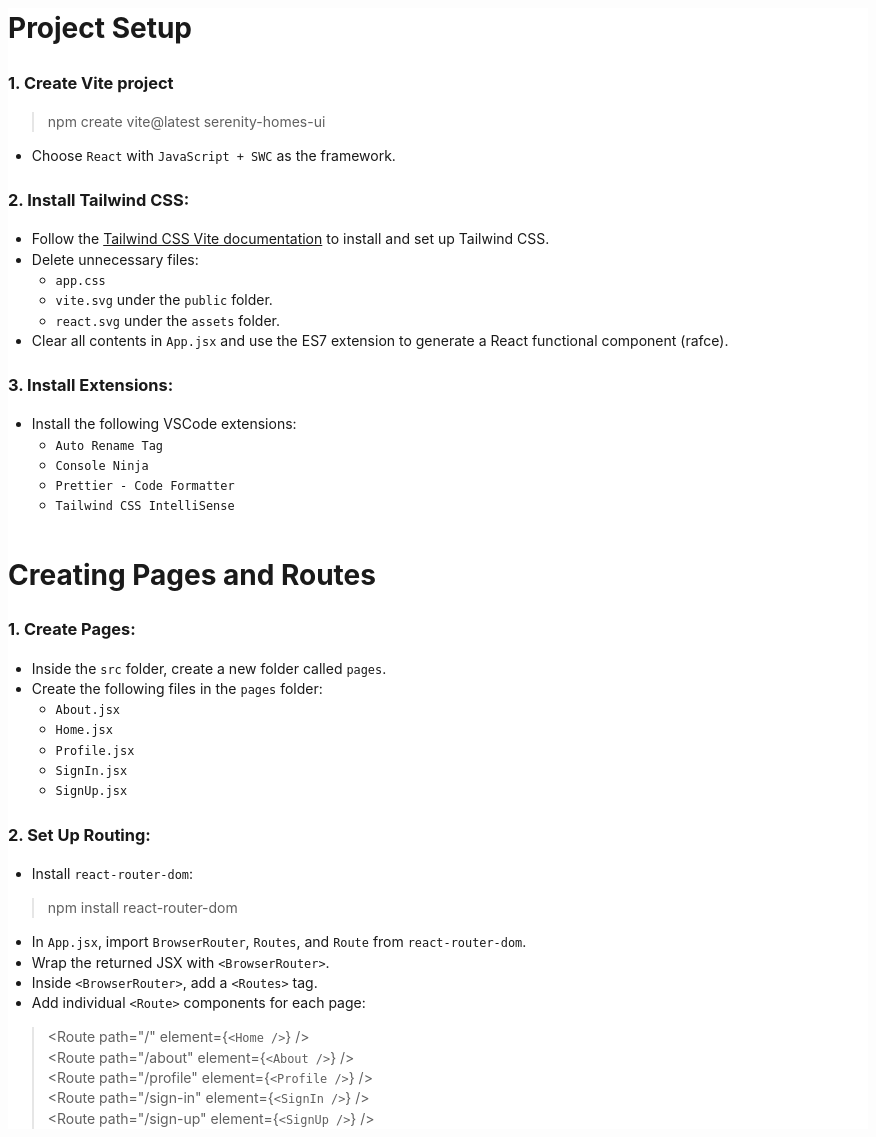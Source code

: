 # Project Setup

### 1. Create Vite project <br>
>  npm create vite@latest serenity-homes-ui

- Choose `React` with `JavaScript + SWC` as the framework.

### 2. Install Tailwind CSS: <br>
- Follow the [Tailwind CSS Vite documentation](https://tailwindcss.com/docs/guides/vite) to install and set up Tailwind CSS.
- Delete unnecessary files:
  - `app.css`
  - `vite.svg` under the `public` folder.
  - `react.svg` under the `assets` folder.
- Clear all contents in `App.jsx` and use the ES7 extension to generate a React functional component (rafce).

### 3. Install Extensions:
- Install the following VSCode extensions:
  - `Auto Rename Tag`
  - `Console Ninja`
  - `Prettier - Code Formatter`
  - `Tailwind CSS IntelliSense`

# Creating Pages and Routes

### 1. Create Pages:
- Inside the `src` folder, create a new folder called `pages`.
- Create the following files in the `pages` folder:
  - `About.jsx`
  - `Home.jsx`
  - `Profile.jsx`
  - `SignIn.jsx`
  - `SignUp.jsx`

### 2. Set Up Routing:
- Install `react-router-dom`: <br>
> npm install react-router-dom

- In `App.jsx`, import `BrowserRouter`, `Routes`, and `Route` from `react-router-dom`.
- Wrap the returned JSX with `<BrowserRouter>`.
- Inside `<BrowserRouter>`, add a `<Routes>` tag.
- Add individual `<Route>` components for each page:
> <Route path="/" element={`<Home />`} /> <br>
> <Route path="/about" element={`<About />`} /> <br>
> <Route path="/profile" element={`<Profile />`} /> <br>
> <Route path="/sign-in" element={`<SignIn />`} /> <br>
> <Route path="/sign-up" element={`<SignUp />`} /> <br>
